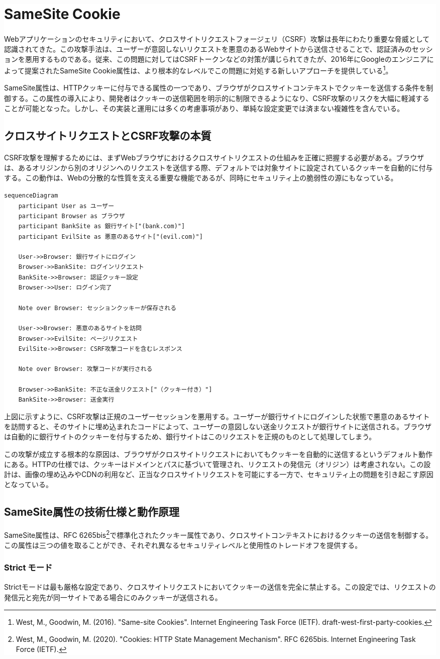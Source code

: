 # SameSite Cookie

Webアプリケーションのセキュリティにおいて、クロスサイトリクエストフォージェリ（CSRF）攻撃は長年にわたり重要な脅威として認識されてきた。この攻撃手法は、ユーザーが意図しないリクエストを悪意のあるWebサイトから送信させることで、認証済みのセッションを悪用するものである。従来、この問題に対してはCSRFトークンなどの対策が講じられてきたが、2016年にGoogleのエンジニアによって提案されたSameSite Cookie属性は、より根本的なレベルでこの問題に対処する新しいアプローチを提供している[^1]。

SameSite属性は、HTTPクッキーに付与できる属性の一つであり、ブラウザがクロスサイトコンテキストでクッキーを送信する条件を制御する。この属性の導入により、開発者はクッキーの送信範囲を明示的に制限できるようになり、CSRF攻撃のリスクを大幅に軽減することが可能となった。しかし、その実装と運用には多くの考慮事項があり、単純な設定変更では済まない複雑性を含んでいる。

## クロスサイトリクエストとCSRF攻撃の本質

CSRF攻撃を理解するためには、まずWebブラウザにおけるクロスサイトリクエストの仕組みを正確に把握する必要がある。ブラウザは、あるオリジンから別のオリジンへのリクエストを送信する際、デフォルトでは対象サイトに設定されているクッキーを自動的に付与する。この動作は、Webの分散的な性質を支える重要な機能であるが、同時にセキュリティ上の脆弱性の源にもなっている。

```mermaid
sequenceDiagram
    participant User as ユーザー
    participant Browser as ブラウザ
    participant BankSite as 銀行サイト["(bank.com)"]
    participant EvilSite as 悪意のあるサイト["(evil.com)"]
    
    User->>Browser: 銀行サイトにログイン
    Browser->>BankSite: ログインリクエスト
    BankSite->>Browser: 認証クッキー設定
    Browser->>User: ログイン完了
    
    Note over Browser: セッションクッキーが保存される
    
    User->>Browser: 悪意のあるサイトを訪問
    Browser->>EvilSite: ページリクエスト
    EvilSite->>Browser: CSRF攻撃コードを含むレスポンス
    
    Note over Browser: 攻撃コードが実行される
    
    Browser->>BankSite: 不正な送金リクエスト["（クッキー付き）"]
    BankSite->>Browser: 送金実行
```

上図に示すように、CSRF攻撃は正規のユーザーセッションを悪用する。ユーザーが銀行サイトにログインした状態で悪意のあるサイトを訪問すると、そのサイトに埋め込まれたコードによって、ユーザーの意図しない送金リクエストが銀行サイトに送信される。ブラウザは自動的に銀行サイトのクッキーを付与するため、銀行サイトはこのリクエストを正規のものとして処理してしまう。

この攻撃が成立する根本的な原因は、ブラウザがクロスサイトリクエストにおいてもクッキーを自動的に送信するというデフォルト動作にある。HTTPの仕様では、クッキーはドメインとパスに基づいて管理され、リクエストの発信元（オリジン）は考慮されない。この設計は、画像の埋め込みやCDNの利用など、正当なクロスサイトリクエストを可能にする一方で、セキュリティ上の問題を引き起こす原因となっている。

## SameSite属性の技術仕様と動作原理

SameSite属性は、RFC 6265bis[^2]で標準化されたクッキー属性であり、クロスサイトコンテキストにおけるクッキーの送信を制御する。この属性は三つの値を取ることができ、それぞれ異なるセキュリティレベルと使用性のトレードオフを提供する。

### Strict モード

Strictモードは最も厳格な設定であり、クロスサイトリクエストにおいてクッキーの送信を完全に禁止する。この設定では、リクエストの発信元と宛先が同一サイトである場合にのみクッキーが送信される。


[^1]: West, M., Goodwin, M. (2016). "Same-site Cookies". Internet Engineering Task Force (IETF). draft-west-first-party-cookies.
[^2]: West, M., Goodwin, M. (2020). "Cookies: HTTP State Management Mechanism". RFC 6265bis. Internet Engineering Task Force (IETF).